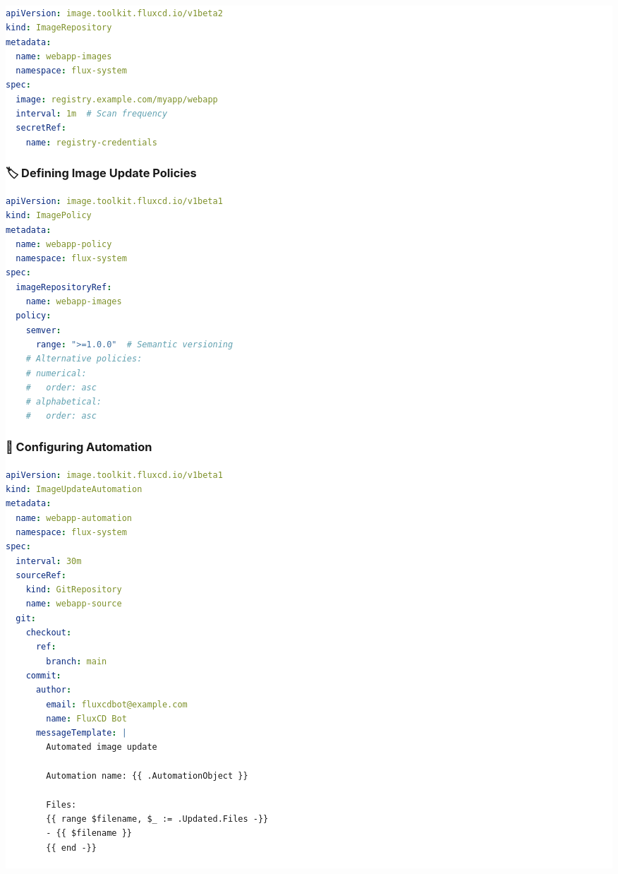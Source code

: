 ```yaml
apiVersion: image.toolkit.fluxcd.io/v1beta2
kind: ImageRepository
metadata:
  name: webapp-images
  namespace: flux-system
spec:
  image: registry.example.com/myapp/webapp
  interval: 1m  # Scan frequency
  secretRef:
    name: registry-credentials
```

### 🏷️ Defining Image Update Policies

```yaml
apiVersion: image.toolkit.fluxcd.io/v1beta1
kind: ImagePolicy
metadata:
  name: webapp-policy
  namespace: flux-system
spec:
  imageRepositoryRef:
    name: webapp-images
  policy:
    semver:
      range: ">=1.0.0"  # Semantic versioning
    # Alternative policies:
    # numerical:
    #   order: asc
    # alphabetical:
    #   order: asc
```

### 🤖 Configuring Automation

```yaml
apiVersion: image.toolkit.fluxcd.io/v1beta1
kind: ImageUpdateAutomation
metadata:
  name: webapp-automation
  namespace: flux-system
spec:
  interval: 30m
  sourceRef:
    kind: GitRepository
    name: webapp-source
  git:
    checkout:
      ref:
        branch: main
    commit:
      author:
        email: fluxcdbot@example.com
        name: FluxCD Bot
      messageTemplate: |
        Automated image update
        
        Automation name: {{ .AutomationObject }}
        
        Files:
        {{ range $filename, $_ := .Updated.Files -}}
        - {{ $filename }}
        {{ end -}}
        
```